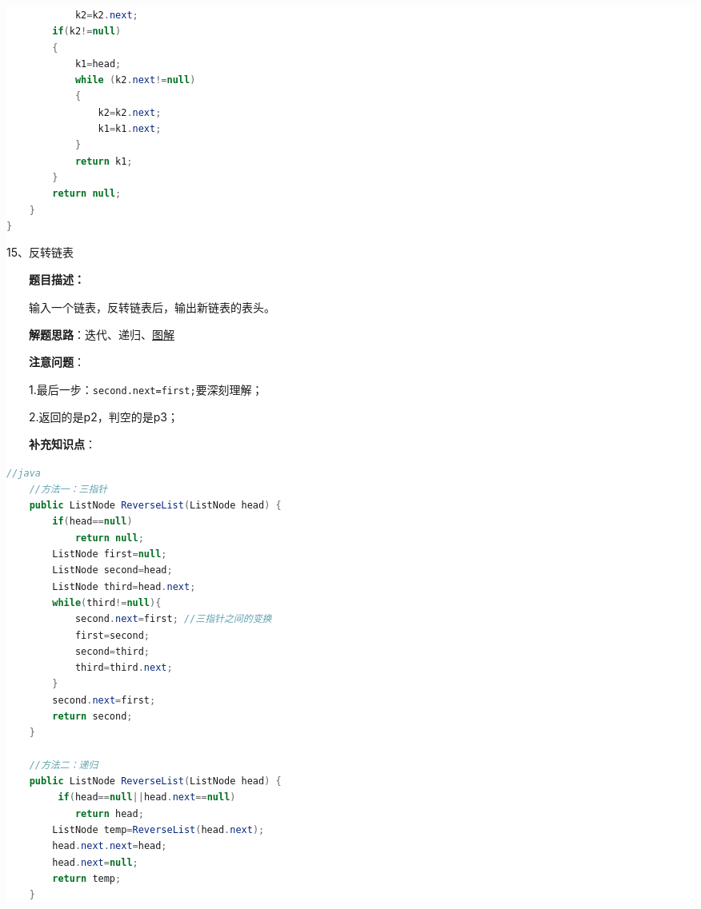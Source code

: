 ```java
            k2=k2.next;
        if(k2!=null)
        {
            k1=head;
            while (k2.next!=null)
            {
                k2=k2.next;
                k1=k1.next;
            }
            return k1;
        }
        return null;
    }
}
```

<p id='15'>15、反转链表</p>

　　**题目描述：**

  输入一个链表，反转链表后，输出新链表的表头。

　　**解题思路**：迭代、递归、[图解](https://www.jianshu.com/p/f7534f8d7bf2)

　　**注意问题**：

　　1.最后一步：`second.next=first;`要深刻理解；

　　2.返回的是p2，判空的是p3；

　　**补充知识点**：

```java
//java
    //方法一：三指针
    public ListNode ReverseList(ListNode head) {
        if(head==null)
            return null;
        ListNode first=null; 
        ListNode second=head;
        ListNode third=head.next;
        while(third!=null){ 
            second.next=first; //三指针之间的变换
            first=second;
            second=third;
            third=third.next;
        }
        second.next=first;
        return second;
    }

    //方法二：递归
    public ListNode ReverseList(ListNode head) {
    	 if(head==null||head.next==null)
            return head;
        ListNode temp=ReverseList(head.next);
        head.next.next=head;
        head.next=null;
        return temp;   
    }
```

